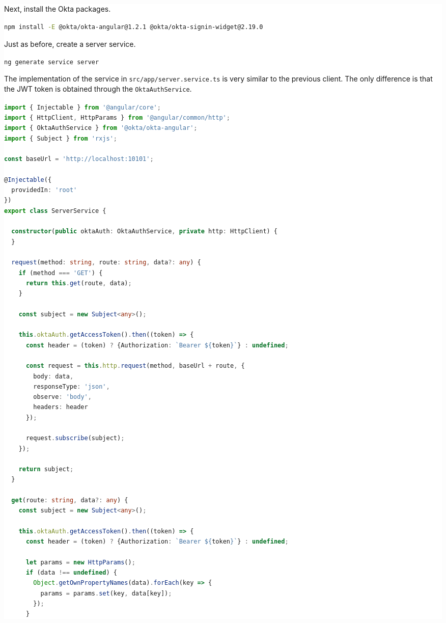 Next, install the Okta packages.

```bash
npm install -E @okta/okta-angular@1.2.1 @okta/okta-signin-widget@2.19.0
```

Just as before, create a server service.

```bash
ng generate service server
```

The implementation of the service in `src/app/server.service.ts` is very similar to the previous client. The only difference is that the JWT token is obtained through the `OktaAuthService`.

```ts
import { Injectable } from '@angular/core';
import { HttpClient, HttpParams } from '@angular/common/http';
import { OktaAuthService } from '@okta/okta-angular';
import { Subject } from 'rxjs';

const baseUrl = 'http://localhost:10101';

@Injectable({
  providedIn: 'root'
})
export class ServerService {

  constructor(public oktaAuth: OktaAuthService, private http: HttpClient) {
  }

  request(method: string, route: string, data?: any) {
    if (method === 'GET') {
      return this.get(route, data);
    }

    const subject = new Subject<any>();

    this.oktaAuth.getAccessToken().then((token) => {
      const header = (token) ? {Authorization: `Bearer ${token}`} : undefined;

      const request = this.http.request(method, baseUrl + route, {
        body: data,
        responseType: 'json',
        observe: 'body',
        headers: header
      });

      request.subscribe(subject);
    });

    return subject;
  }

  get(route: string, data?: any) {
    const subject = new Subject<any>();

    this.oktaAuth.getAccessToken().then((token) => {
      const header = (token) ? {Authorization: `Bearer ${token}`} : undefined;

      let params = new HttpParams();
      if (data !== undefined) {
        Object.getOwnPropertyNames(data).forEach(key => {
          params = params.set(key, data[key]);
        });
      }

```